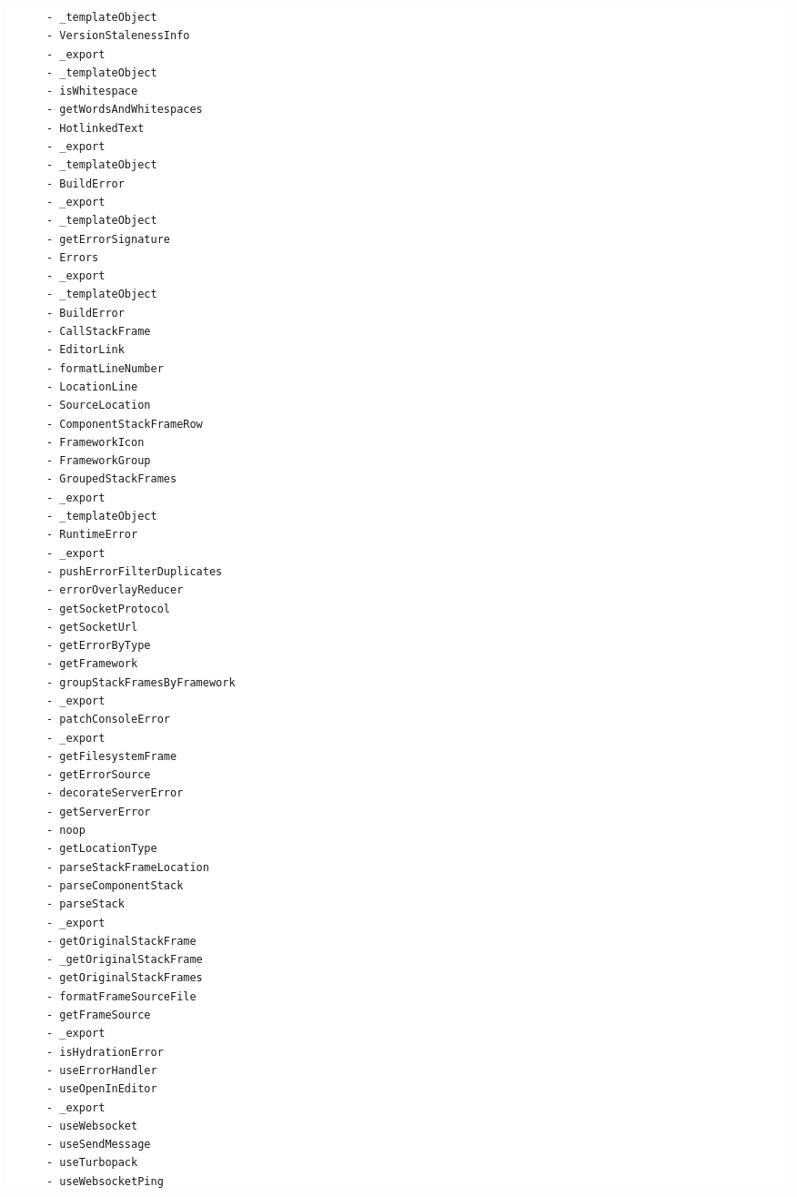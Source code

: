           - _templateObject
          - VersionStalenessInfo
          - _export
          - _templateObject
          - isWhitespace
          - getWordsAndWhitespaces
          - HotlinkedText
          - _export
          - _templateObject
          - BuildError
          - _export
          - _templateObject
          - getErrorSignature
          - Errors
          - _export
          - _templateObject
          - BuildError
          - CallStackFrame
          - EditorLink
          - formatLineNumber
          - LocationLine
          - SourceLocation
          - ComponentStackFrameRow
          - FrameworkIcon
          - FrameworkGroup
          - GroupedStackFrames
          - _export
          - _templateObject
          - RuntimeError
          - _export
          - pushErrorFilterDuplicates
          - errorOverlayReducer
          - getSocketProtocol
          - getSocketUrl
          - getErrorByType
          - getFramework
          - groupStackFramesByFramework
          - _export
          - patchConsoleError
          - _export
          - getFilesystemFrame
          - getErrorSource
          - decorateServerError
          - getServerError
          - noop
          - getLocationType
          - parseStackFrameLocation
          - parseComponentStack
          - parseStack
          - _export
          - getOriginalStackFrame
          - _getOriginalStackFrame
          - getOriginalStackFrames
          - formatFrameSourceFile
          - getFrameSource
          - _export
          - isHydrationError
          - useErrorHandler
          - useOpenInEditor
          - _export
          - useWebsocket
          - useSendMessage
          - useTurbopack
          - useWebsocketPing